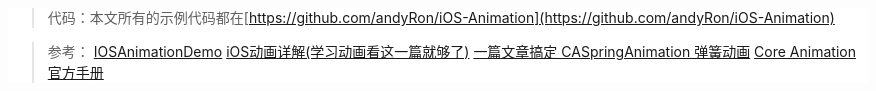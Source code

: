 

> 代码：本文所有的示例代码都在[https://github.com/andyRon/iOS-Animation](https://github.com/andyRon/iOS-Animation)

> 参考：
[IOSAnimationDemo](https://github.com/yixiangboy/IOSAnimationDemo)
[iOS动画详解(学习动画看这一篇就够了)](https://www.jianshu.com/p/9b3a3b4006ef)
[一篇文章搞定 CASpringAnimation 弹簧动画](https://www.jianshu.com/p/a91104b28b54)
[Core Animation 官方手册](https://developer.apple.com/library/ios/documentation/Cocoa/Conceptual/CoreAnimation_guide/Introduction/Introduction.html)



